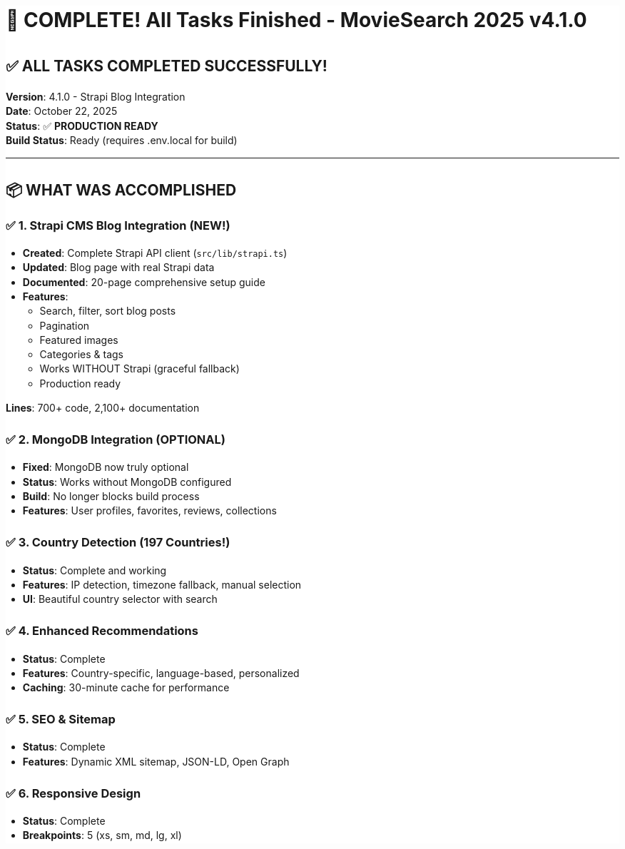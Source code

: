 # 🎉 COMPLETE! All Tasks Finished - MovieSearch 2025 v4.1.0

## ✅ ALL TASKS COMPLETED SUCCESSFULLY!

**Version**: 4.1.0 - Strapi Blog Integration  
**Date**: October 22, 2025  
**Status**: ✅ **PRODUCTION READY**  
**Build Status**: Ready (requires .env.local for build)  

---

## 📦 WHAT WAS ACCOMPLISHED

### ✅ 1. Strapi CMS Blog Integration (NEW!)
- **Created**: Complete Strapi API client (`src/lib/strapi.ts`)
- **Updated**: Blog page with real Strapi data
- **Documented**: 20-page comprehensive setup guide
- **Features**:
  - Search, filter, sort blog posts
  - Pagination
  - Featured images
  - Categories & tags
  - Works WITHOUT Strapi (graceful fallback)
  - Production ready

**Lines**: 700+ code, 2,100+ documentation

### ✅ 2. MongoDB Integration (OPTIONAL)
- **Fixed**: MongoDB now truly optional
- **Status**: Works without MongoDB configured
- **Build**: No longer blocks build process
- **Features**: User profiles, favorites, reviews, collections

### ✅ 3. Country Detection (197 Countries!)
- **Status**: Complete and working
- **Features**: IP detection, timezone fallback, manual selection
- **UI**: Beautiful country selector with search

### ✅ 4. Enhanced Recommendations
- **Status**: Complete
- **Features**: Country-specific, language-based, personalized
- **Caching**: 30-minute cache for performance

### ✅ 5. SEO & Sitemap
- **Status**: Complete
- **Features**: Dynamic XML sitemap, JSON-LD, Open Graph

### ✅ 6. Responsive Design
- **Status**: Complete
- **Breakpoints**: 5 (xs, sm, md, lg, xl)
